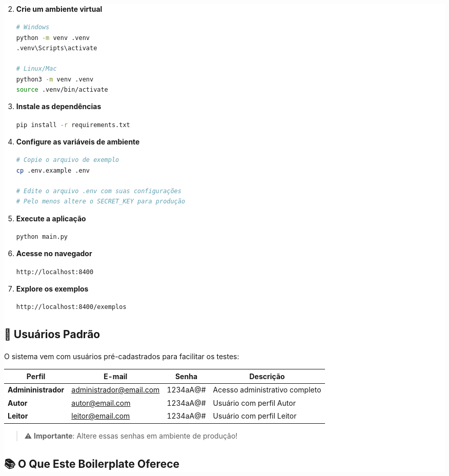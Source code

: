 2. **Crie um ambiente virtual**
   ```bash
   # Windows
   python -m venv .venv
   .venv\Scripts\activate

   # Linux/Mac
   python3 -m venv .venv
   source .venv/bin/activate
   ```

3. **Instale as dependências**
   ```bash
   pip install -r requirements.txt
   ```

4. **Configure as variáveis de ambiente**
   ```bash
   # Copie o arquivo de exemplo
   cp .env.example .env

   # Edite o arquivo .env com suas configurações
   # Pelo menos altere o SECRET_KEY para produção
   ```

5. **Execute a aplicação**
   ```bash
   python main.py
   ```

6. **Acesse no navegador**
   ```
   http://localhost:8400
   ```

7. **Explore os exemplos**
   ```
   http://localhost:8400/exemplos
   ```

## 👥 Usuários Padrão

O sistema vem com usuários pré-cadastrados para facilitar os testes:

| Perfil | E-mail | Senha | Descrição |
|--------|--------|-------|-----------|
| **Admininistrador** | administrador@email.com | 1234aA@# | Acesso administrativo completo |
| **Autor** | autor@email.com | 1234aA@# | Usuário com perfil Autor |
| **Leitor** | leitor@email.com | 1234aA@# | Usuário com perfil Leitor |

> ⚠️ **Importante**: Altere essas senhas em ambiente de produção!

## 📚 O Que Este Boilerplate Oferece
